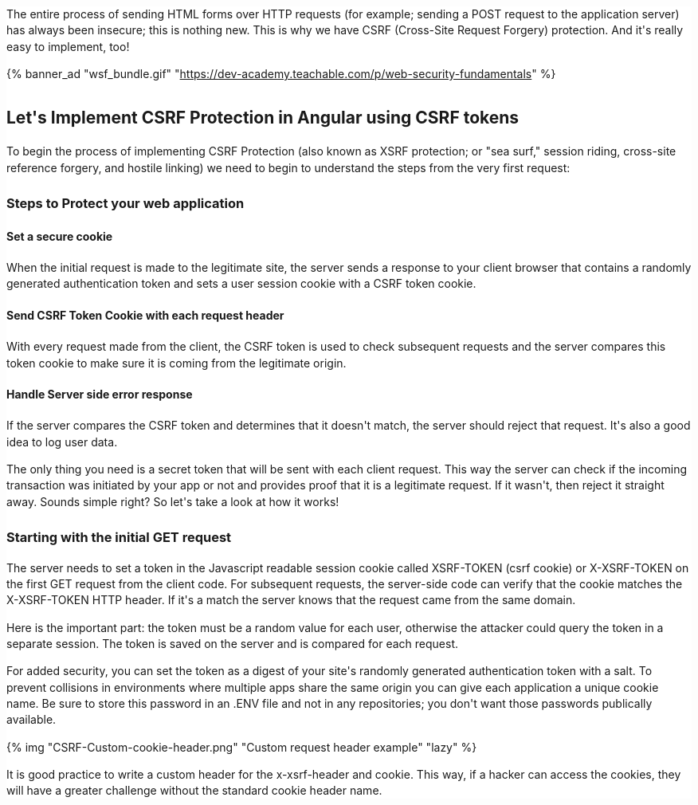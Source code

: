 
The entire process of sending HTML forms over HTTP requests (for example; sending a POST request to the application server) has always been insecure; this is nothing new. This is why we have CSRF (Cross-Site Request Forgery) protection. And it's really easy to implement, too!

{% banner_ad "wsf_bundle.gif" "https://dev-academy.teachable.com/p/web-security-fundamentals" %}

Let's Implement CSRF Protection in Angular using CSRF tokens
------------------------------------------------------------

To begin the process of implementing CSRF Protection (also known as XSRF protection; or "sea surf," session riding, cross-site reference forgery, and hostile linking) we need to begin to understand the steps from the very first request:

### Steps to Protect your web application

#### Set a secure cookie

When the initial request is made to the legitimate site, the server sends a response to your client browser that contains a randomly generated authentication token and sets a user session cookie with a CSRF token cookie.

#### Send CSRF Token Cookie with each request header

With every request made from the client, the CSRF token is used to check subsequent requests and the server compares this token cookie to make sure it is coming from the legitimate origin.

#### Handle Server side error response

If the server compares the CSRF token and determines that it doesn't match, the server should reject that request. It's also a good idea to log user data.

The only thing you need is a secret token that will be sent with each client request. This way the server can check if the incoming transaction was initiated by your app or not and provides proof that it is a legitimate request. If it wasn't, then reject it straight away. Sounds simple right? So let's take a look at how it works!

### Starting with the initial GET request

The server needs to set a token in the Javascript readable session cookie called XSRF-TOKEN (csrf cookie) or X-XSRF-TOKEN on the first GET request from the client code. For subsequent requests, the server-side code can verify that the cookie matches the X-XSRF-TOKEN HTTP header. If it's a match the server knows that the request came from the same domain.

Here is the important part: the token must be a random value for each user, otherwise the attacker could query the token in a separate session. The token is saved on the server and is compared for each request.

For added security, you can set the token as a digest of your site's randomly generated authentication token with a salt. To prevent collisions in environments where multiple apps share the same origin you can give each application a unique cookie name. Be sure to store this password in an .ENV file and not in any repositories; you don't want those passwords publically available. 


{% img "CSRF-Custom-cookie-header.png" "Custom request header example" "lazy" %}

It is good practice to write a custom header for the x-xsrf-header and cookie. This way, if a hacker can access the cookies, they will have a greater challenge without the standard cookie header name.
